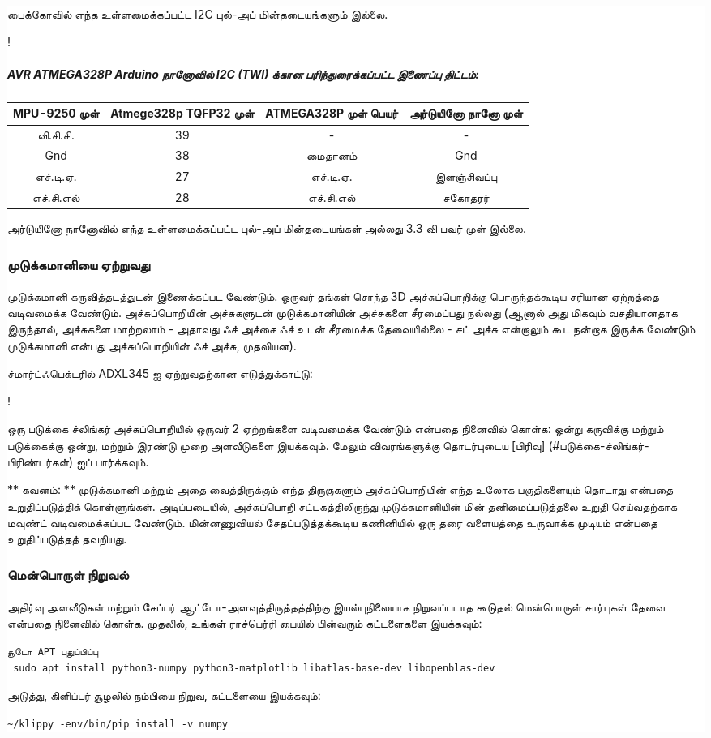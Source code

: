 பைக்கோவில் எந்த உள்ளமைக்கப்பட்ட I2C புல்-அப் மின்தடையங்களும் இல்லை.

!

##### AVR ATMEGA328P Arduino நானோவில் I2C (TWI) க்கான பரிந்துரைக்கப்பட்ட இணைப்பு திட்டம்:

| MPU-9250 முள் | Atmege328p TQFP32 முள் | ATMEGA328P முள் பெயர் | அர்டுயினோ நானோ முள் |
| :-: | :-: | :-: | :-: |
| வி.சி.சி. | 39 | - | - |
| Gnd | 38 | மைதானம் | Gnd |
| எச்.டி.ஏ. | 27 | எச்.டி.ஏ. | இளஞ்சிவப்பு |
| எச்.சி.எல் | 28 | எச்.சி.எல் | சகோதரர் |

அர்டுயினோ நானோவில் எந்த உள்ளமைக்கப்பட்ட புல்-அப் மின்தடையங்கள் அல்லது 3.3 வி பவர் முள் இல்லை.

### முடுக்கமானியை ஏற்றுவது

முடுக்கமானி கருவித்தடத்துடன் இணைக்கப்பட வேண்டும். ஒருவர் தங்கள் சொந்த 3D அச்சுப்பொறிக்கு பொருந்தக்கூடிய சரியான ஏற்றத்தை வடிவமைக்க வேண்டும். அச்சுப்பொறியின் அச்சுகளுடன் முடுக்கமானியின் அச்சுகளை சீரமைப்பது நல்லது (ஆனால் அது மிகவும் வசதியானதாக இருந்தால், அச்சுகளை மாற்றலாம் - அதாவது ஃச் அச்சை ஃச் உடன் சீரமைக்க தேவையில்லை - சட் அச்சு என்றாலும் கூட நன்றாக இருக்க வேண்டும் முடுக்கமானி என்பது அச்சுப்பொறியின் ஃச் அச்சு, முதலியன).

ச்மார்ட்ஃபெக்டரில் ADXL345 ஐ ஏற்றுவதற்கான எடுத்துக்காட்டு:

!

ஒரு படுக்கை ச்லிங்கர் அச்சுப்பொறியில் ஒருவர் 2 ஏற்றங்களை வடிவமைக்க வேண்டும் என்பதை நினைவில் கொள்க: ஒன்று கருவிக்கு மற்றும் படுக்கைக்கு ஒன்று, மற்றும் இரண்டு முறை அளவீடுகளை இயக்கவும். மேலும் விவரங்களுக்கு தொடர்புடைய [பிரிவு] (#படுக்கை-ச்லிங்கர்-பிரிண்டர்கள்) ஐப் பார்க்கவும்.

** கவனம்: ** முடுக்கமானி மற்றும் அதை வைத்திருக்கும் எந்த திருகுகளும் அச்சுப்பொறியின் எந்த உலோக பகுதிகளையும் தொடாது என்பதை உறுதிப்படுத்திக் கொள்ளுங்கள். அடிப்படையில், அச்சுப்பொறி சட்டகத்திலிருந்து முடுக்கமானியின் மின் தனிமைப்படுத்தலை உறுதி செய்வதற்காக மவுண்ட் வடிவமைக்கப்பட வேண்டும். மின்னணுவியல் சேதப்படுத்தக்கூடிய கணினியில் ஒரு தரை வளையத்தை உருவாக்க முடியும் என்பதை உறுதிப்படுத்தத் தவறியது.

### மென்பொருள் நிறுவல்

அதிர்வு அளவீடுகள் மற்றும் சேப்பர் ஆட்டோ-அளவுத்திருத்தத்திற்கு இயல்புநிலையாக நிறுவப்படாத கூடுதல் மென்பொருள் சார்புகள் தேவை என்பதை நினைவில் கொள்க. முதலில், உங்கள் ராச்பெர்ரி பையில் பின்வரும் கட்டளைகளை இயக்கவும்:

```
சூடோ APT புதுப்பிப்பு
 sudo apt install python3-numpy python3-matplotlib libatlas-base-dev libopenblas-dev
```

அடுத்து, கிளிப்பர் சூழலில் நம்பியை நிறுவ, கட்டளையை இயக்கவும்:

```
~/klippy -env/bin/pip install -v numpy
```
